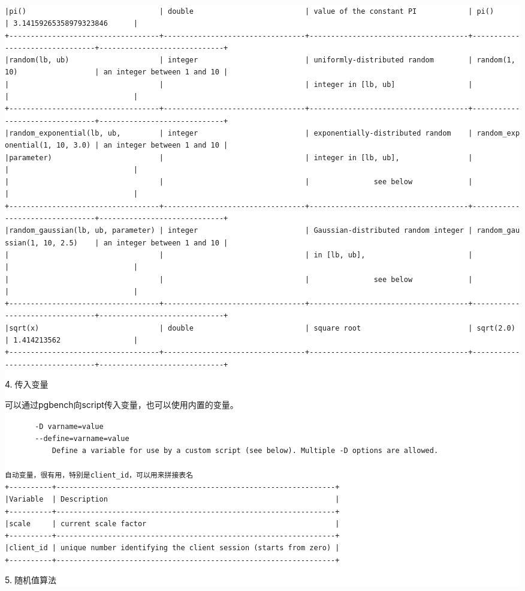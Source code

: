 ```
|pi()                               | double                          | value of the constant PI            | pi()                           | 3.14159265358979323846      |
+-----------------------------------+---------------------------------+-------------------------------------+--------------------------------+-----------------------------+
|random(lb, ub)                     | integer                         | uniformly-distributed random        | random(1, 10)                  | an integer between 1 and 10 |
|                                   |                                 | integer in [lb, ub]                 |                                |                             |
+-----------------------------------+---------------------------------+-------------------------------------+--------------------------------+-----------------------------+
|random_exponential(lb, ub,         | integer                         | exponentially-distributed random    | random_exponential(1, 10, 3.0) | an integer between 1 and 10 |
|parameter)                         |                                 | integer in [lb, ub],                |                                |                             |
|                                   |                                 |               see below             |                                |                             |
+-----------------------------------+---------------------------------+-------------------------------------+--------------------------------+-----------------------------+
|random_gaussian(lb, ub, parameter) | integer                         | Gaussian-distributed random integer | random_gaussian(1, 10, 2.5)    | an integer between 1 and 10 |
|                                   |                                 | in [lb, ub],                        |                                |                             |
|                                   |                                 |               see below             |                                |                             |
+-----------------------------------+---------------------------------+-------------------------------------+--------------------------------+-----------------------------+
|sqrt(x)                            | double                          | square root                         | sqrt(2.0)                      | 1.414213562                 |
+-----------------------------------+---------------------------------+-------------------------------------+--------------------------------+-----------------------------+
```
  
4\. 传入变量  
  
可以通过pgbench向script传入变量，也可以使用内置的变量。  
  
```
       -D varname=value
       --define=varname=value
           Define a variable for use by a custom script (see below). Multiple -D options are allowed.

自动变量，很有用，特别是client_id，可以用来拼接表名
+----------+-----------------------------------------------------------------+
|Variable  | Description                                                     |
+----------+-----------------------------------------------------------------+
|scale     | current scale factor                                            |
+----------+-----------------------------------------------------------------+
|client_id | unique number identifying the client session (starts from zero) |
+----------+-----------------------------------------------------------------+
```
  
5\. 随机值算法  
  